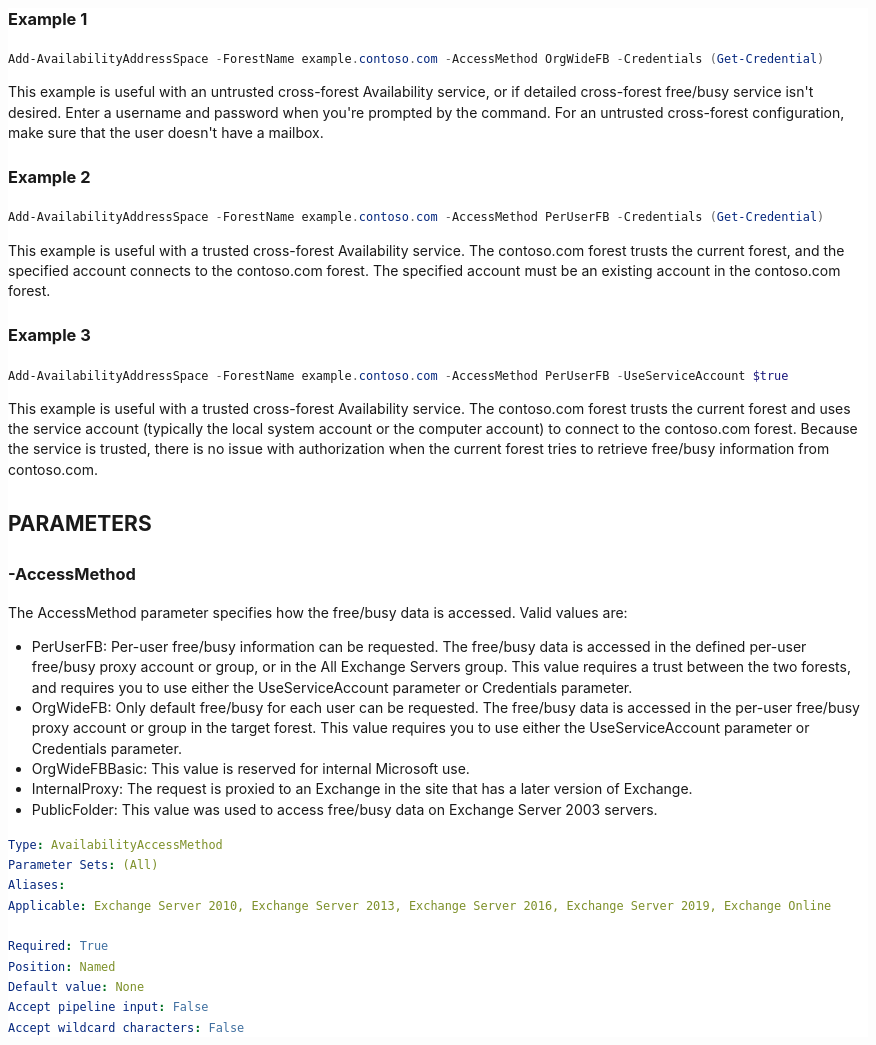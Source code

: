 ### Example 1
```powershell
Add-AvailabilityAddressSpace -ForestName example.contoso.com -AccessMethod OrgWideFB -Credentials (Get-Credential)
```

This example is useful with an untrusted cross-forest Availability service, or if detailed cross-forest free/busy service isn't desired. Enter a username and password when you're prompted by the command. For an untrusted cross-forest configuration, make sure that the user doesn't have a mailbox.

### Example 2
```powershell
Add-AvailabilityAddressSpace -ForestName example.contoso.com -AccessMethod PerUserFB -Credentials (Get-Credential)
```

This example is useful with a trusted cross-forest Availability service. The contoso.com forest trusts the current forest, and the specified account connects to the contoso.com forest. The specified account must be an existing account in the contoso.com forest.

### Example 3
```powershell
Add-AvailabilityAddressSpace -ForestName example.contoso.com -AccessMethod PerUserFB -UseServiceAccount $true
```

This example is useful with a trusted cross-forest Availability service. The contoso.com forest trusts the current forest and uses the service account (typically the local system account or the computer account) to connect to the contoso.com forest. Because the service is trusted, there is no issue with authorization when the current forest tries to retrieve free/busy information from contoso.com.

## PARAMETERS

### -AccessMethod
The AccessMethod parameter specifies how the free/busy data is accessed. Valid values are:

- PerUserFB: Per-user free/busy information can be requested. The free/busy data is accessed in the defined per-user free/busy proxy account or group, or in the All Exchange Servers group. This value requires a trust between the two forests, and requires you to use either the UseServiceAccount parameter or Credentials parameter.
- OrgWideFB: Only default free/busy for each user can be requested. The free/busy data is accessed in the per-user free/busy proxy account or group in the target forest. This value requires you to use either the UseServiceAccount parameter or Credentials parameter.
- OrgWideFBBasic: This value is reserved for internal Microsoft use.
- InternalProxy: The request is proxied to an Exchange in the site that has a later version of Exchange.
- PublicFolder: This value was used to access free/busy data on Exchange Server 2003 servers.

```yaml
Type: AvailabilityAccessMethod
Parameter Sets: (All)
Aliases:
Applicable: Exchange Server 2010, Exchange Server 2013, Exchange Server 2016, Exchange Server 2019, Exchange Online

Required: True
Position: Named
Default value: None
Accept pipeline input: False
Accept wildcard characters: False
```
